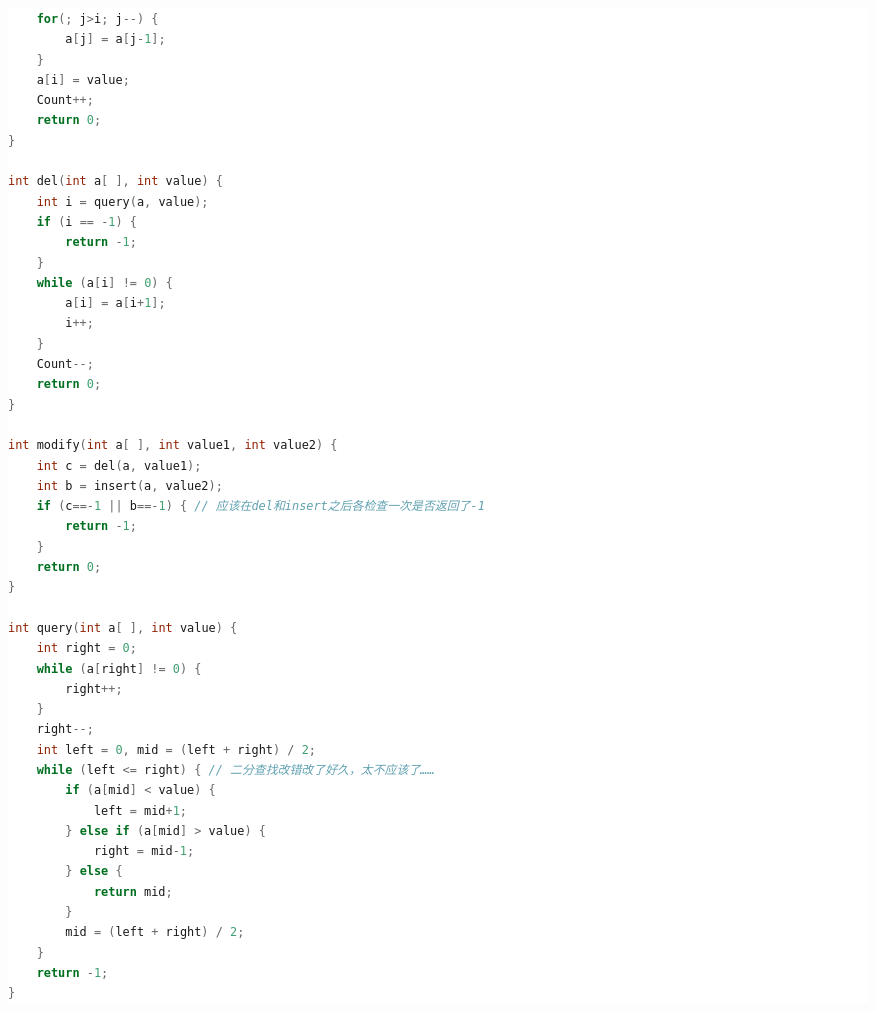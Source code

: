 ```c title='我的错误解答'
    for(; j>i; j--) {
        a[j] = a[j-1];
    }
    a[i] = value;
    Count++;
    return 0;
}

int del(int a[ ], int value) {
    int i = query(a, value);
    if (i == -1) {
        return -1;
    }
    while (a[i] != 0) {
        a[i] = a[i+1];
        i++;
    }
    Count--;
    return 0;
}

int modify(int a[ ], int value1, int value2) {
    int c = del(a, value1);
    int b = insert(a, value2);
    if (c==-1 || b==-1) { // 应该在del和insert之后各检查一次是否返回了-1
        return -1;
    } 
    return 0;
}

int query(int a[ ], int value) {
    int right = 0;
    while (a[right] != 0) {
        right++;
    }
    right--;
    int left = 0, mid = (left + right) / 2;
    while (left <= right) { // 二分查找改错改了好久，太不应该了……
        if (a[mid] < value) {
            left = mid+1;
        } else if (a[mid] > value) {
            right = mid-1;
        } else {
            return mid;
        }
        mid = (left + right) / 2;
    } 
    return -1;
}
```
